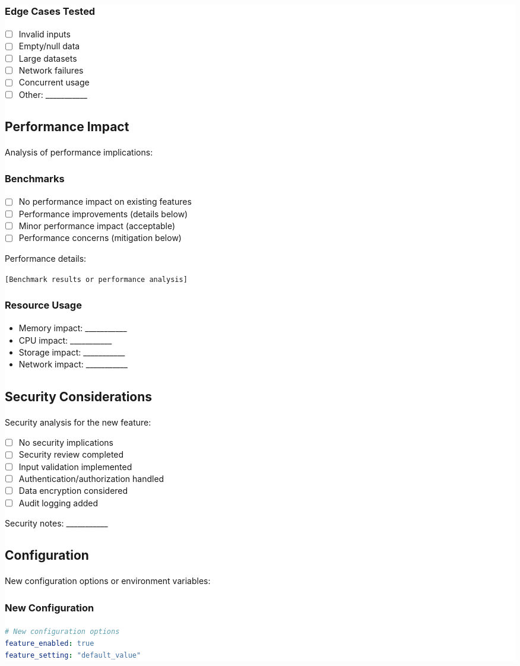 ### Edge Cases Tested
- [ ] Invalid inputs
- [ ] Empty/null data
- [ ] Large datasets
- [ ] Network failures
- [ ] Concurrent usage
- [ ] Other: ___________

## Performance Impact
Analysis of performance implications:

### Benchmarks
- [ ] No performance impact on existing features
- [ ] Performance improvements (details below)
- [ ] Minor performance impact (acceptable)
- [ ] Performance concerns (mitigation below)

Performance details:
```
[Benchmark results or performance analysis]
```

### Resource Usage
- Memory impact: ___________
- CPU impact: ___________
- Storage impact: ___________
- Network impact: ___________

## Security Considerations
Security analysis for the new feature:

- [ ] No security implications
- [ ] Security review completed
- [ ] Input validation implemented
- [ ] Authentication/authorization handled
- [ ] Data encryption considered
- [ ] Audit logging added

Security notes: ___________

## Configuration
New configuration options or environment variables:

### New Configuration
```yaml
# New configuration options
feature_enabled: true
feature_setting: "default_value"
```
